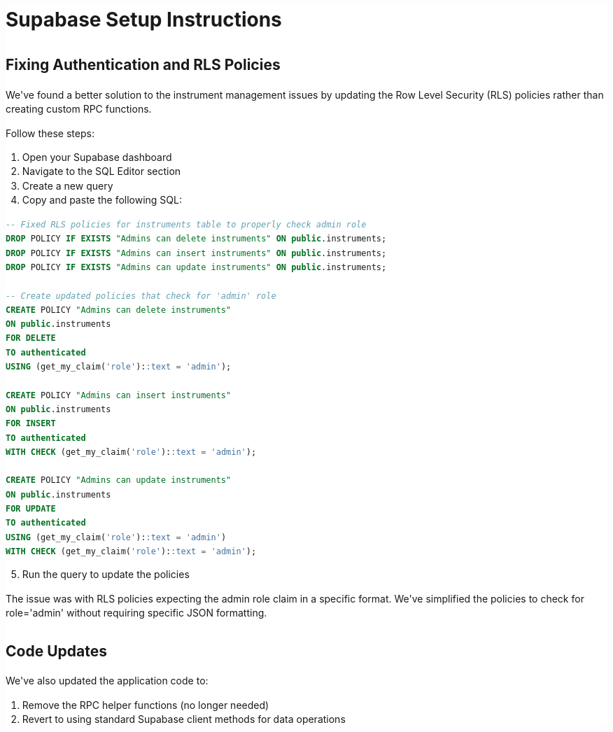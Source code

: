 # Supabase Setup Instructions

## Fixing Authentication and RLS Policies

We've found a better solution to the instrument management issues by updating the Row Level Security (RLS) policies rather than creating custom RPC functions.

Follow these steps:

1. Open your Supabase dashboard
2. Navigate to the SQL Editor section
3. Create a new query
4. Copy and paste the following SQL:

```sql
-- Fixed RLS policies for instruments table to properly check admin role
DROP POLICY IF EXISTS "Admins can delete instruments" ON public.instruments;
DROP POLICY IF EXISTS "Admins can insert instruments" ON public.instruments;
DROP POLICY IF EXISTS "Admins can update instruments" ON public.instruments;

-- Create updated policies that check for 'admin' role
CREATE POLICY "Admins can delete instruments"
ON public.instruments
FOR DELETE 
TO authenticated
USING (get_my_claim('role')::text = 'admin');

CREATE POLICY "Admins can insert instruments"
ON public.instruments
FOR INSERT 
TO authenticated
WITH CHECK (get_my_claim('role')::text = 'admin');

CREATE POLICY "Admins can update instruments"
ON public.instruments
FOR UPDATE 
TO authenticated
USING (get_my_claim('role')::text = 'admin')
WITH CHECK (get_my_claim('role')::text = 'admin');
```

5. Run the query to update the policies

The issue was with RLS policies expecting the admin role claim in a specific format. We've simplified the policies to check for role='admin' without requiring specific JSON formatting.

## Code Updates

We've also updated the application code to:

1. Remove the RPC helper functions (no longer needed)
2. Revert to using standard Supabase client methods for data operations
